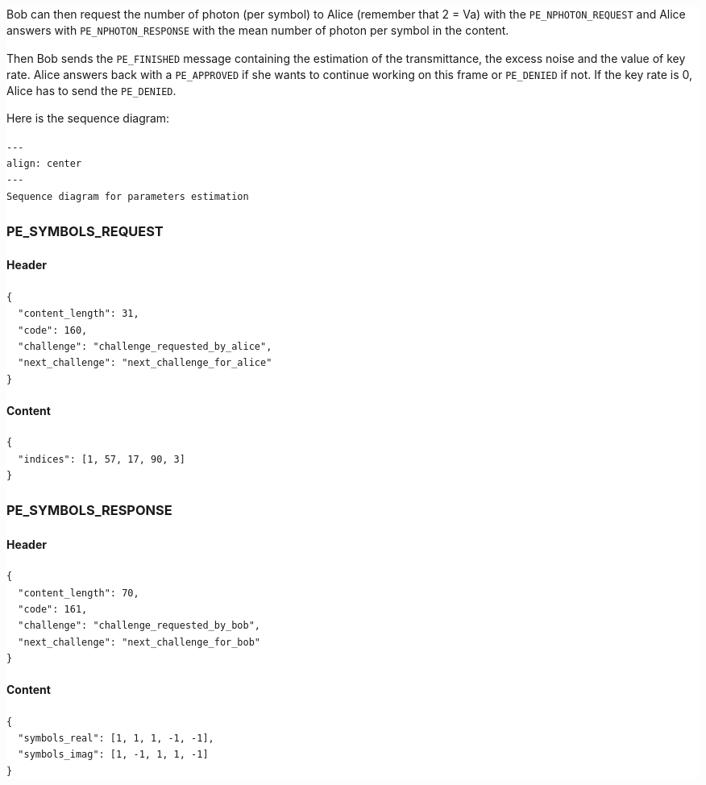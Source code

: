 Bob can then request the number of photon (per symbol) to Alice (remember that 2<n> = Va) with the `PE_NPHOTON_REQUEST` and Alice answers with `PE_NPHOTON_RESPONSE` with the mean number of photon per symbol in the content.

Then Bob sends the `PE_FINISHED` message containing the estimation of the transmittance, the excess noise and the value of key rate. Alice answers back with a `PE_APPROVED` if she wants to continue working on this frame or `PE_DENIED` if not. If the key rate is 0, Alice has to send the `PE_DENIED`.

Here is the sequence diagram:

```{figure} ../_static/parameters_estimation.png
---
align: center
---
Sequence diagram for parameters estimation
```

### PE_SYMBOLS_REQUEST

#### Header

```{code-block} JSON
{
  "content_length": 31,
  "code": 160,
  "challenge": "challenge_requested_by_alice",
  "next_challenge": "next_challenge_for_alice"
}
```

#### Content

```{code-block} JSON
{
  "indices": [1, 57, 17, 90, 3]
}
```

### PE_SYMBOLS_RESPONSE

#### Header

```{code-block} JSON
{
  "content_length": 70,
  "code": 161,
  "challenge": "challenge_requested_by_bob",
  "next_challenge": "next_challenge_for_bob"
}
```

#### Content

```{code-block} JSON
{
  "symbols_real": [1, 1, 1, -1, -1],
  "symbols_imag": [1, -1, 1, 1, -1]
}
```

